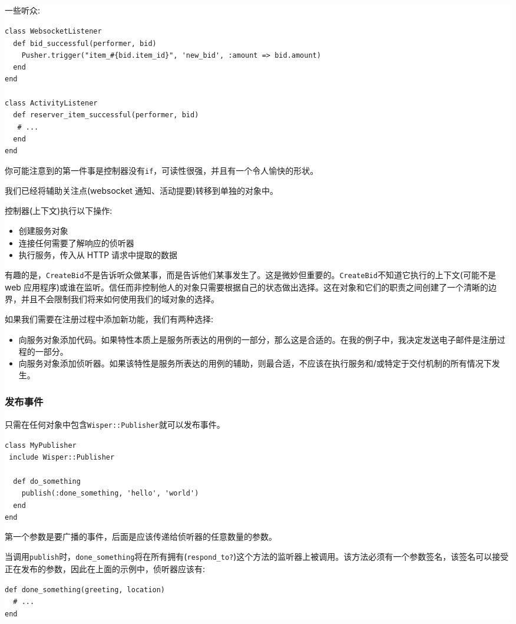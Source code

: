 一些听众:

```
class WebsocketListener
  def bid_successful(performer, bid)
    Pusher.trigger("item_#{bid.item_id}", 'new_bid', :amount => bid.amount)
  end
end

class ActivityListener
  def reserver_item_successful(performer, bid)
   # ...
  end
end
```

你可能注意到的第一件事是控制器没有`if`，可读性很强，并且有一个令人愉快的形状。

我们已经将辅助关注点(websocket 通知、活动提要)转移到单独的对象中。

控制器(上下文)执行以下操作:

*   创建服务对象
*   连接任何需要了解响应的侦听器
*   执行服务，传入从 HTTP 请求中提取的数据

有趣的是，`CreateBid`不是告诉听众做某事，而是告诉他们某事发生了。这是微妙但重要的。`CreateBid`不知道它执行的上下文(可能不是 web 应用程序)或谁在监听。信任而非控制他人的对象只需要根据自己的状态做出选择。这在对象和它们的职责之间创建了一个清晰的边界，并且不会限制我们将来如何使用我们的域对象的选择。

如果我们需要在注册过程中添加新功能，我们有两种选择:

*   向服务对象添加代码。如果特性本质上是服务所表达的用例的一部分，那么这是合适的。在我的例子中，我决定发送电子邮件是注册过程的一部分。
*   向服务对象添加侦听器。如果该特性是服务所表达的用例的辅助，则最合适，不应该在执行服务和/或特定于交付机制的所有情况下发生。

### 发布事件

只需在任何对象中包含`Wisper::Publisher`就可以发布事件。

```
class MyPublisher
 include Wisper::Publisher

  def do_something
    publish(:done_something, 'hello', 'world')
  end
end
```

第一个参数是要广播的事件，后面是应该传递给侦听器的任意数量的参数。

当调用`publish`时，`done_something`将在所有拥有(`respond_to?`)这个方法的监听器上被调用。该方法必须有一个参数签名，该签名可以接受正在发布的参数，因此在上面的示例中，侦听器应该有:

```
def done_something(greeting, location)
  # ...
end
```
